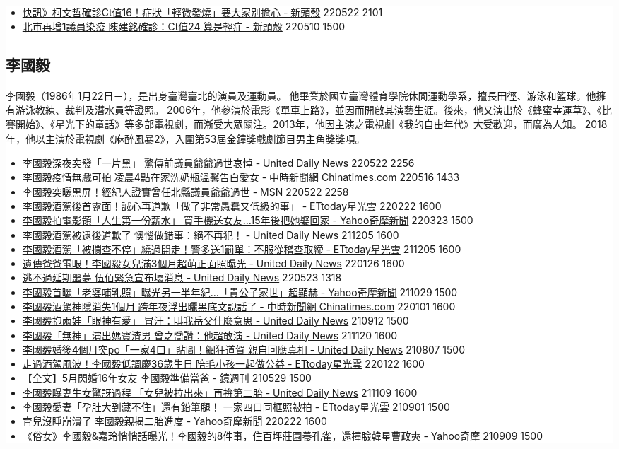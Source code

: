 - [快訊》柯文哲確診Ct值16！症狀「輕微發燒」要大家別擔心 - 新頭殼](https://newtalk.tw/news/view/2022-05-22/758874?ref=topics "快訊》柯文哲確診Ct值16！症狀「輕微發燒」要大家別擔心 - 新頭殼") 220522 2101
- [北市再增1議員染疫 陳建銘確診：Ct值24 算是輕症 - 新頭殼](https://newtalk.tw/news/view/2022-05-10/752486 "北市再增1議員染疫 陳建銘確診：Ct值24 算是輕症 - 新頭殼") 220510 1500

## 李國毅

李國毅（1986年1月22日－），是出身臺灣臺北的演員及運動員。
他畢業於國立臺灣體育學院休閒運動學系，擅長田徑、游泳和籃球。他擁有游泳教練、裁判及潛水員等證照。
2006年，他參演於電影《單車上路》，並因而開啟其演藝生涯。後來，他又演出於《蜂蜜幸運草》、《比賽開始》、《星光下的童話》等多部電視劇，而漸受大眾關注。2013年，他因主演之電視劇《我的自由年代》大受歡迎，而廣為人知。
2018年，他以主演於電視劇《麻醉風暴2》，入圍第53屆金鐘獎戲劇節目男主角獎獎項。
- [李國毅深夜突發「一片黑」 驚傳前議員爺爺過世哀悼 - United Daily News](https://stars.udn.com/star/story/10091/6332758 "李國毅深夜突發「一片黑」 驚傳前議員爺爺過世哀悼 - United Daily News") 220522 2256
- [李國毅疫情無戲可拍 凌晨4點在家洗奶瓶溫馨告白愛女 - 中時新聞網 Chinatimes.com](https://www.chinatimes.com/realtimenews/20220516002535-260404 "李國毅疫情無戲可拍 凌晨4點在家洗奶瓶溫馨告白愛女 - 中時新聞網 Chinatimes.com") 220516 1433
- [李國毅突曬黑屏！經紀人證實曾任北縣議員爺爺過世 - MSN](https://www.msn.com/zh-tw/entertainment/news/%E6%9D%8E%E5%9C%8B%E6%AF%85%E7%AA%81%E6%9B%AC%E9%BB%91%E5%B1%8F%EF%BC%81%E7%B6%93%E7%B4%80%E4%BA%BA%E8%AD%89%E5%AF%A6-%E6%9B%BE%E4%BB%BB%E5%8C%97%E7%B8%A3%E8%AD%B0%E5%93%A1%E7%88%BA%E7%88%BA%E9%81%8E%E4%B8%96/ar-AAXAbz5?li=BBqiNIb "李國毅突曬黑屏！經紀人證實曾任北縣議員爺爺過世 - MSN") 220522 2258
- [李國毅酒駕後首露面！誠心再道歉「做了非常愚蠢又低級的事」 - ETtoday星光雲](https://star.ettoday.net/news/2194193 "李國毅酒駕後首露面！誠心再道歉「做了非常愚蠢又低級的事」 - ETtoday星光雲") 220222 1600
- [李國毅拍電影領「人生第一份薪水」 買手機送女友…15年後把她娶回家 - Yahoo奇摩新聞](https://tw.news.yahoo.com/%E6%9D%8E%E5%9C%8B%E6%AF%85%E6%8B%8D%E9%9B%BB%E5%BD%B1%E9%A0%98-%E4%BA%BA%E7%94%9F%E7%AC%AC-%E4%BB%BD%E8%96%AA%E6%B0%B4-%E8%B2%B7%E6%89%8B%E6%A9%9F%E9%80%81%E5%A5%B3%E5%8F%8B-15%E5%B9%B4%E5%BE%8C%E6%8A%8A%E5%A5%B9%E5%A8%B6%E5%9B%9E%E5%AE%B6-153002193.html "李國毅拍電影領「人生第一份薪水」 買手機送女友…15年後把她娶回家 - Yahoo奇摩新聞") 220323 1500
- [李國毅酒駕被逮後道歉了 懊惱做錯事：絕不再犯！ - United Daily News](https://stars.udn.com/star/story/10091/5938525 "李國毅酒駕被逮後道歉了 懊惱做錯事：絕不再犯！ - United Daily News") 211205 1600
- [李國毅酒駕「被攔查不停」繞過開走！警多送1罰單：不服從稽查取締 - ETtoday星光雲](https://star.ettoday.net/news/2139311 "李國毅酒駕「被攔查不停」繞過開走！警多送1罰單：不服從稽查取締 - ETtoday星光雲") 211205 1600
- [遺傳爸爸電眼！李國毅女兒滿3個月超萌正面照曝光 - United Daily News](https://stars.udn.com/star/story/10091/6062638 "遺傳爸爸電眼！李國毅女兒滿3個月超萌正面照曝光 - United Daily News") 220126 1600
- [逃不過延期噩夢 伍佰緊急宣布壞消息 - United Daily News](https://stars.udn.com/star/story/10092/6333841?from=udn-ch1_breaknews-1-cate8-news "逃不過延期噩夢 伍佰緊急宣布壞消息 - United Daily News") 220523 1318
- [李國毅首曬「老婆哺乳照」曝光另一半年紀…「貴公子家世」超顯赫 - Yahoo奇摩新聞](https://tw.news.yahoo.com/%E6%9D%8E%E5%9C%8B%E6%AF%85%E9%A6%96%E6%9B%AC-%E8%80%81%E5%A9%86%E5%93%BA%E4%B9%B3%E7%85%A7-%E6%9B%9D%E5%85%89%E5%8F%A6-%E5%8D%8A%E5%B9%B4%E7%B4%80-%E8%B2%B4%E5%85%AC%E5%AD%90%E5%AE%B6%E4%B8%96-033758468.html "李國毅首曬「老婆哺乳照」曝光另一半年紀…「貴公子家世」超顯赫 - Yahoo奇摩新聞") 211029 1500
- [李國毅酒駕神隱消失1個月 跨年夜浮出曬黑底文說話了 - 中時新聞網 Chinatimes.com](https://www.chinatimes.com/realtimenews/20220101001263-260404 "李國毅酒駕神隱消失1個月 跨年夜浮出曬黑底文說話了 - 中時新聞網 Chinatimes.com") 220101 1600
- [李國毅抱兩娃「眼神有愛」 冒汗：叫我岳父什麼意思 - United Daily News](https://stars.udn.com/star/story/10091/5741530 "李國毅抱兩娃「眼神有愛」 冒汗：叫我岳父什麼意思 - United Daily News") 210912 1500
- [李國毅「無神」演出媽寶渣男 曾之喬讚：他超敢演 - United Daily News](https://stars.udn.com/star/story/10091/5904985 "李國毅「無神」演出媽寶渣男 曾之喬讚：他超敢演 - United Daily News") 211120 1600
- [李國毅婚後4個月突po「一家4口」貼圖！網狂道賀 親自回應真相 - United Daily News](https://stars.udn.com/star/story/10089/5656826 "李國毅婚後4個月突po「一家4口」貼圖！網狂道賀 親自回應真相 - United Daily News") 210807 1500
- [走過酒駕風波！李國毅低調慶36歲生日 陪毛小孩一起做公益 - ETtoday星光雲](https://star.ettoday.net/news/2175802 "走過酒駕風波！李國毅低調慶36歲生日 陪毛小孩一起做公益 - ETtoday星光雲") 220122 1600
- [【全文】5月閃婚16年女友 李國毅準備當爸 - 鏡週刊](https://www.mirrormedia.mg/story/20210525ent016/ "【全文】5月閃婚16年女友 李國毅準備當爸 - 鏡週刊") 210529 1500
- [李國毅曝妻生女驚訝過程 「女兒被拉出來」再拚第二胎 - United Daily News](https://stars.udn.com/star/story/10091/5878450 "李國毅曝妻生女驚訝過程 「女兒被拉出來」再拚第二胎 - United Daily News") 211109 1600
- [李國毅愛妻「孕肚大到藏不住」還有鉛筆腿！ 一家四口同框照被拍 - ETtoday星光雲](https://star.ettoday.net/news/2069069 "李國毅愛妻「孕肚大到藏不住」還有鉛筆腿！ 一家四口同框照被拍 - ETtoday星光雲") 210901 1500
- [育兒沒睡崩潰了 李國毅親揭二胎進度 - Yahoo奇摩新聞](https://tw.news.yahoo.com/%E8%82%B2%E5%85%92%E6%B2%92%E7%9D%A1%E5%B4%A9%E6%BD%B0%E4%BA%86-%E6%9D%8E%E5%9C%8B%E6%AF%85%E8%A6%AA%E6%8F%AD%E4%BA%8C%E8%83%8E%E9%80%B2%E5%BA%A6-083503013.html "育兒沒睡崩潰了 李國毅親揭二胎進度 - Yahoo奇摩新聞") 220222 1600
- [《俗女》李國毅&嘉玲悄悄話曝光！李國毅的8件事，住百坪莊園養孔雀，還撞臉韓星曹政奭 - Yahoo奇摩](https://tw.yahoo.com/movies/%E3%80%8A%E4%BF%97%E5%A5%B3%E3%80%8B%E6%9D%8E%E5%9C%8B%E6%AF%85%E5%98%89%E7%8E%B2%E6%82%84%E6%82%84%E8%A9%B1%E6%9B%9D%E5%85%89%EF%BC%81%E6%9D%8E%E5%9C%8B%E6%AF%85%E7%9A%84-8-%E4%BB%B6%E4%BA%8B%EF%BC%8C%E4%BD%8F%E7%99%BE%E5%9D%AA%E8%8E%8A%E5%9C%92%E9%A4%8A%E5%AD%94%E9%9B%80%EF%BC%8C%E9%82%84%E6%92%9E%E8%87%89%E9%9F%93%E6%98%9F%E6%9B%B9%E6%94%BF%E5%A5%AD-025743236.html "《俗女》李國毅&嘉玲悄悄話曝光！李國毅的8件事，住百坪莊園養孔雀，還撞臉韓星曹政奭 - Yahoo奇摩") 210909 1500
